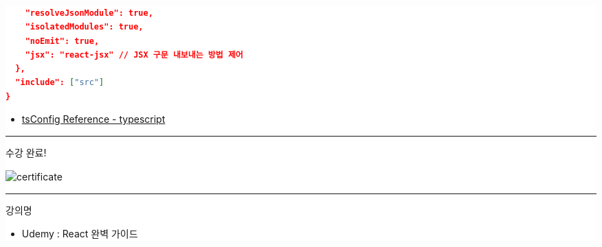 ```json
    "resolveJsonModule": true,
    "isolatedModules": true,
    "noEmit": true,
    "jsx": "react-jsx" // JSX 구문 내보내는 방법 제어
  },
  "include": ["src"]
}
```

- [tsConfig Reference - typescript](https://www.typescriptlang.org/tsconfig)

---

수강 완료!

<img src="https://user-images.githubusercontent.com/78463832/211175267-c8b57119-fa6b-4f1a-b53f-282fa770f99d.jpg" alt="certificate" width="1000"/>

---

강의명

- Udemy : React 완벽 가이드
